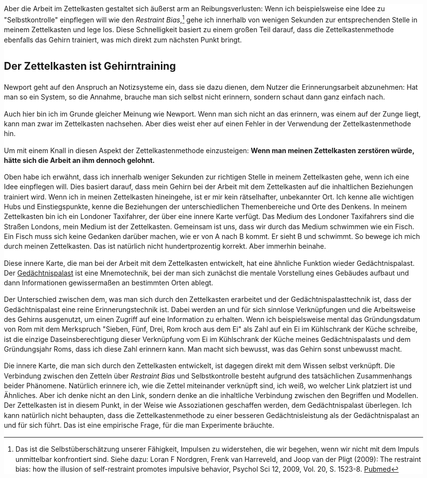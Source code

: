 Aber die Arbeit im Zettelkasten gestaltet sich äußerst arm an Reibungsverlusten: Wenn ich beispielsweise eine Idee zu "Selbstkontrolle" einpflegen will wie den *Restraint Bias*,[^20240302restrain] gehe ich innerhalb von wenigen Sekunden zur entsprechenden Stelle in meinem Zettelkasten und lege los. Diese Schnelligkeit basiert zu einem großen Teil darauf, dass die Zettelkastenmethode ebenfalls das Gehirn trainiert, was mich direkt zum nächsten Punkt bringt.

[^20240302restrain]: Das ist die Selbstüberschätzung unserer Fähigkeit, Impulsen zu widerstehen, die wir begehen, wenn wir nicht mit dem Impuls unmittelbar konfrontiert sind. Siehe dazu: Loran F Nordgren, Frenk van Harreveld, and Joop van der Pligt (2009): The restraint bias: how the illusion of self-restraint promotes impulsive behavior, Psychol Sci 12, 2009, Vol. 20, S. 1523-8. [Pubmed](https://pubmed.ncbi.nlm.nih.gov/19883487/)

## Der Zettelkasten ist Gehirntraining

Newport geht auf den Anspruch an Notizsysteme ein, dass sie dazu dienen, dem Nutzer die Erinnerungsarbeit abzunehmen: Hat man so ein System, so die Annahme, brauche man sich selbst nicht erinnern, sondern schaut dann ganz einfach nach.

Auch hier bin ich im Grunde gleicher Meinung wie Newport. Wenn man sich nicht an das erinnern, was einem auf der Zunge liegt, kann man zwar im Zettelkasten nachsehen. Aber dies weist eher auf einen Fehler in der Verwendung der Zettelkastenmethode hin. 

Um mit einem Knall in diesen Aspekt der Zettelkastenmethode einzusteigen: **Wenn man meinen Zettelkasten zerstören würde, hätte sich die Arbeit an ihm dennoch gelohnt.**

Oben habe ich erwähnt, dass ich innerhalb weniger Sekunden zur richtigen Stelle in meinem Zettelkasten gehe, wenn ich eine Idee einpflegen will. Dies basiert darauf, dass mein Gehirn bei der Arbeit mit dem Zettelkasten auf die inhaltlichen Beziehungen trainiert wird. Wenn ich in meinen Zettelkasten hineingehe, ist er mir kein rätselhafter, unbekannter Ort. Ich kenne alle wichtigen Hubs und Einstiegspunkte, kenne die Beziehungen der unterschiedlichen Themenbereiche und Orte des Denkens. In meinem Zettelkasten bin ich ein Londoner Taxifahrer, der über eine innere Karte verfügt. Das Medium des Londoner Taxifahrers sind die Straßen Londons, mein Medium ist der Zettelkasten. Gemeinsam ist uns, dass wir durch das Medium schwimmen wie ein Fisch. Ein Fisch muss sich keine Gedanken darüber machen, wie er von A nach B kommt. Er sieht B und schwimmt. So bewege ich mich durch meinen Zettelkasten. Das ist natürlich nicht hundertprozentig korrekt. Aber immerhin beinahe. 

Diese innere Karte, die man bei der Arbeit mit dem Zettelkasten entwickelt, hat eine ähnliche Funktion wieder Gedächtnispalast. Der [Gedächtnispalast](https://de.wikipedia.org/wiki/Ged%C3%A4chtnispalast) ist eine Mnemotechnik, bei der man sich zunächst die mentale Vorstellung eines Gebäudes aufbaut und dann Informationen gewissermaßen an bestimmten Orten ablegt. 

Der Unterschied zwischen dem, was man sich durch den Zettelkasten erarbeitet und der Gedächtnispalasttechnik ist, dass der Gedächtnispalast eine reine Erinnerungstechnik ist. Dabei werden an und für sich sinnlose Verknüpfungen und die Arbeitsweise des Gehirns ausgenutzt, um einen Zugriff auf eine Information zu erhalten. Wenn ich beispielsweise mental das Gründungsdatum von Rom mit dem Merkspruch "Sieben, Fünf, Drei, Rom kroch aus dem Ei" als Zahl auf ein Ei im Kühlschrank der Küche schreibe, ist die einzige Daseinsberechtigung dieser Verknüpfung vom Ei im Kühlschrank der Küche meines Gedächtnispalasts und dem Gründungsjahr Roms, dass ich diese Zahl erinnern kann. Man macht sich bewusst, was das Gehirn sonst unbewusst macht. 

Die innere Karte, die man sich durch den Zettelkasten entwickelt, ist dagegen direkt mit dem Wissen selbst verknüpft. Die Verbindung zwischen den Zetteln über *Restraint Bias* und Selbstkontrolle besteht aufgrund des tatsächlichen Zusammenhangs beider Phänomene. Natürlich erinnere ich, wie die Zettel miteinander verknüpft sind, ich weiß, wo welcher Link platziert ist und Ähnliches. Aber ich denke nicht an den Link, sondern denke an die inhaltliche Verbindung zwischen den Begriffen und Modellen. Der Zettelkasten ist in diesem Punkt, in der Weise wie Assoziationen geschaffen werden, dem Gedächtnispalast überlegen. Ich kann natürlich nicht behaupten, dass die Zettelkastenmethode zu einer besseren Gedächtnisleistung als der Gedächtnispalast an und für sich führt. Das ist eine empirische Frage, für die man Experimente bräuchte.


[^Luhmann1993]: Niklas Luhmann (1993): Kommunikation mit Zettelkästen, in: Universität als Milieu, Bielefeld: Haux. (Englischer Text online: <https://zettelkasten.de/communications-with-zettelkastens/>)
[mcpherson]: https://www.amazon.de/Effective-Notetaking-Study-Skills-Band/dp/1927166527?__mk_de_DE=%C3%85M%C3%85%C5%BD%C3%95%C3%91&crid=1DZ72CCA1R8QF&dib=eyJ2IjoiMSJ9.j2B3EJGDkpdJX12duRTpdgQ8GgpVaRpPYrs54LNEdqPqHb9ImzaW2afNd2vZjZELITWCZJYUOTf2OkdTWqHKBhY1yTR7WETyE_2GJX0RE5crZjbbpfHxaYEbLhssGA5cMoeoo5w-ejO9D9Y3BvyNgRLkrokqfH9EcIB6Ek5qnydmwkP1AUH3m9sGrXpFdbYWd828qbmKAoxgkMHukOTM61pU89FL0DPo2xMrCbekj80.XdkyOGaJFpQNwQpBppu-D8tOivNd7UHDmap8NFksPfU&dib_tag=se&keywords=effective+note+taking&qid=1709361754&sprefix=effective+note+taking%2Caps%2C94&sr=8-1&linkCode=ll1&tag=saschafastde-21&linkId=e81601d7bcf39d0dcd7adfe6bbbc6ac3&language=de_DE&ref_=as_li_ss_tl